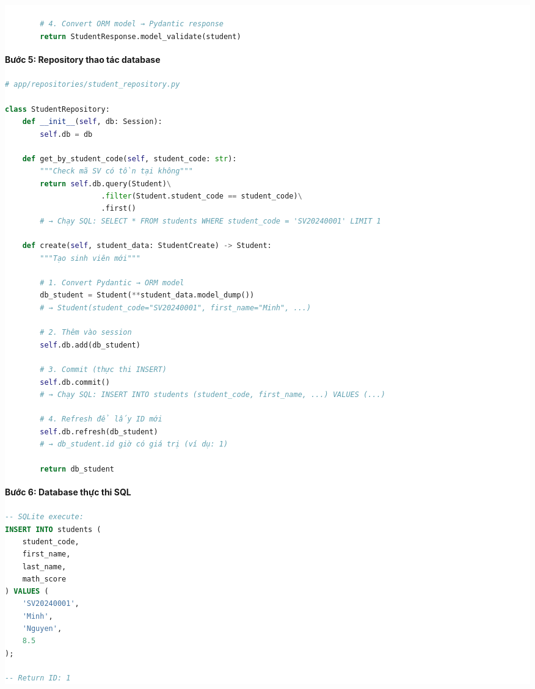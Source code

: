 ```python
        
        # 4. Convert ORM model → Pydantic response
        return StudentResponse.model_validate(student)
```

#### **Bước 5: Repository thao tác database**

```python
# app/repositories/student_repository.py

class StudentRepository:
    def __init__(self, db: Session):
        self.db = db
    
    def get_by_student_code(self, student_code: str):
        """Check mã SV có tồn tại không"""
        return self.db.query(Student)\
                      .filter(Student.student_code == student_code)\
                      .first()
        # → Chạy SQL: SELECT * FROM students WHERE student_code = 'SV20240001' LIMIT 1
    
    def create(self, student_data: StudentCreate) -> Student:
        """Tạo sinh viên mới"""
        
        # 1. Convert Pydantic → ORM model
        db_student = Student(**student_data.model_dump())
        # → Student(student_code="SV20240001", first_name="Minh", ...)
        
        # 2. Thêm vào session
        self.db.add(db_student)
        
        # 3. Commit (thực thi INSERT)
        self.db.commit()
        # → Chạy SQL: INSERT INTO students (student_code, first_name, ...) VALUES (...)
        
        # 4. Refresh để lấy ID mới
        self.db.refresh(db_student)
        # → db_student.id giờ có giá trị (ví dụ: 1)
        
        return db_student
```

#### **Bước 6: Database thực thi SQL**

```sql
-- SQLite execute:
INSERT INTO students (
    student_code, 
    first_name, 
    last_name, 
    math_score
) VALUES (
    'SV20240001',
    'Minh',
    'Nguyen',
    8.5
);

-- Return ID: 1
```
